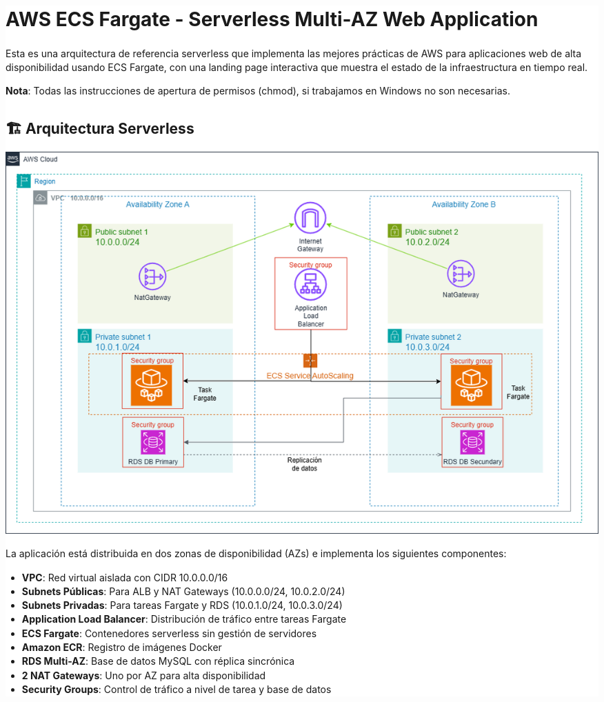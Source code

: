 # AWS ECS Fargate - Serverless Multi-AZ Web Application

Esta es una arquitectura de referencia serverless que implementa las mejores prácticas de AWS para aplicaciones web de alta disponibilidad usando ECS Fargate, con una landing page interactiva que muestra el estado de la infraestructura en tiempo real.

**Nota**: Todas las instrucciones de apertura de permisos (chmod), si trabajamos en Windows no son necesarias.

## 🏗️ Arquitectura Serverless

![Arquitectura ECS Fargate Alta Disponibilidad](recursos/ELB-ECSFARGATE-RDS.png)

La aplicación está distribuida en dos zonas de disponibilidad (AZs) e implementa los siguientes componentes:

- **VPC**: Red virtual aislada con CIDR 10.0.0.0/16
- **Subnets Públicas**: Para ALB y NAT Gateways (10.0.0.0/24, 10.0.2.0/24)
- **Subnets Privadas**: Para tareas Fargate y RDS (10.0.1.0/24, 10.0.3.0/24)
- **Application Load Balancer**: Distribución de tráfico entre tareas Fargate
- **ECS Fargate**: Contenedores serverless sin gestión de servidores
- **Amazon ECR**: Registro de imágenes Docker
- **RDS Multi-AZ**: Base de datos MySQL con réplica sincrónica
- **2 NAT Gateways**: Uno por AZ para alta disponibilidad
- **Security Groups**: Control de tráfico a nivel de tarea y base de datos
